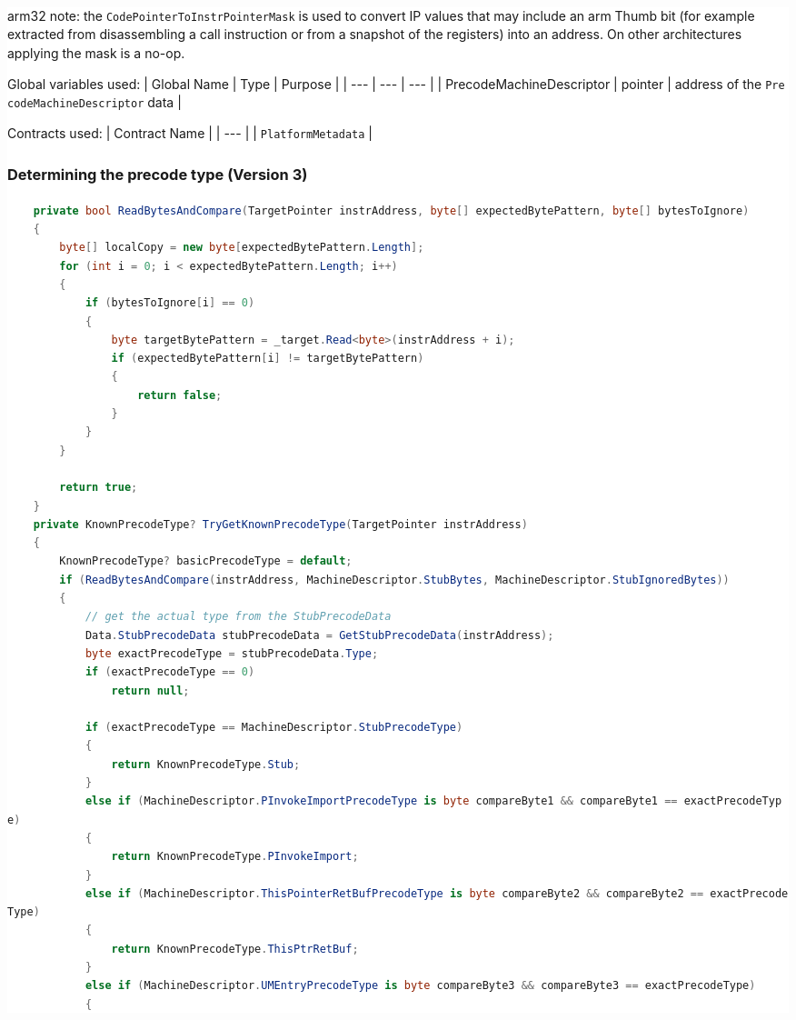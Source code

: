 arm32 note: the `CodePointerToInstrPointerMask` is used to convert IP values that may include an arm Thumb bit (for example extracted from disassembling a call instruction or from a snapshot of the registers) into an address.  On other architectures applying the mask is a no-op.


Global variables used:
| Global Name | Type | Purpose |
| --- | --- | --- |
| PrecodeMachineDescriptor | pointer | address of the `PrecodeMachineDescriptor` data |

Contracts used:
| Contract Name |
| --- |
| `PlatformMetadata` |

### Determining the precode type (Version 3)
``` csharp
    private bool ReadBytesAndCompare(TargetPointer instrAddress, byte[] expectedBytePattern, byte[] bytesToIgnore)
    {
        byte[] localCopy = new byte[expectedBytePattern.Length];
        for (int i = 0; i < expectedBytePattern.Length; i++)
        {
            if (bytesToIgnore[i] == 0)
            {
                byte targetBytePattern = _target.Read<byte>(instrAddress + i);
                if (expectedBytePattern[i] != targetBytePattern)
                {
                    return false;
                }
            }
        }

        return true;
    }
    private KnownPrecodeType? TryGetKnownPrecodeType(TargetPointer instrAddress)
    {
        KnownPrecodeType? basicPrecodeType = default;
        if (ReadBytesAndCompare(instrAddress, MachineDescriptor.StubBytes, MachineDescriptor.StubIgnoredBytes))
        {
            // get the actual type from the StubPrecodeData
            Data.StubPrecodeData stubPrecodeData = GetStubPrecodeData(instrAddress);
            byte exactPrecodeType = stubPrecodeData.Type;
            if (exactPrecodeType == 0)
                return null;

            if (exactPrecodeType == MachineDescriptor.StubPrecodeType)
            {
                return KnownPrecodeType.Stub;
            }
            else if (MachineDescriptor.PInvokeImportPrecodeType is byte compareByte1 && compareByte1 == exactPrecodeType)
            {
                return KnownPrecodeType.PInvokeImport;
            }
            else if (MachineDescriptor.ThisPointerRetBufPrecodeType is byte compareByte2 && compareByte2 == exactPrecodeType)
            {
                return KnownPrecodeType.ThisPtrRetBuf;
            }
            else if (MachineDescriptor.UMEntryPrecodeType is byte compareByte3 && compareByte3 == exactPrecodeType)
            {
```
